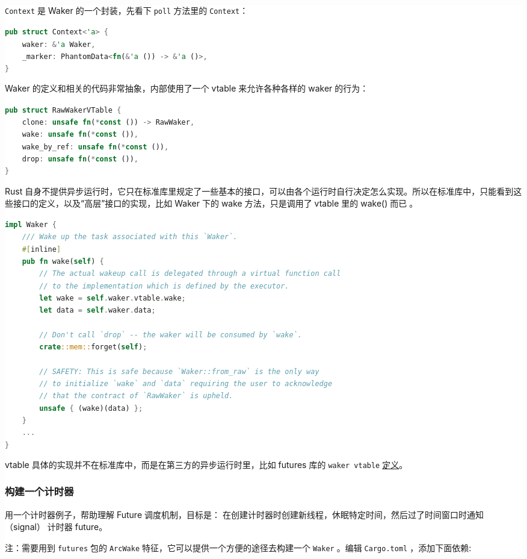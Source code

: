 `Context` 是 Waker 的一个封装，先看下 `poll` 方法里的 `Context`：

```rust
pub struct Context<'a> {
    waker: &'a Waker,
    _marker: PhantomData<fn(&'a ()) -> &'a ()>,
}
```

Waker 的定义和相关的代码非常抽象，内部使用了一个 vtable 来允许各种各样的 waker 的行为：

```rust
pub struct RawWakerVTable {
    clone: unsafe fn(*const ()) -> RawWaker,
    wake: unsafe fn(*const ()),
    wake_by_ref: unsafe fn(*const ()),
    drop: unsafe fn(*const ()),
}

```

Rust 自身不提供异步运行时，它只在标准库里规定了一些基本的接口，可以由各个运行时自行决定怎么实现。所以在标准库中，只能看到这些接口的定义，以及“高层”接口的实现，比如 Waker 下的 wake 方法，只是调用了 vtable 里的 wake() 而已 。

```rust
impl Waker {
    /// Wake up the task associated with this `Waker`.
    #[inline]
    pub fn wake(self) {
        // The actual wakeup call is delegated through a virtual function call
        // to the implementation which is defined by the executor.
        let wake = self.waker.vtable.wake;
        let data = self.waker.data;

        // Don't call `drop` -- the waker will be consumed by `wake`.
        crate::mem::forget(self);

        // SAFETY: This is safe because `Waker::from_raw` is the only way
        // to initialize `wake` and `data` requiring the user to acknowledge
        // that the contract of `RawWaker` is upheld.
        unsafe { (wake)(data) };
    }
    ...
}
```

vtable 具体的实现并不在标准库中，而是在第三方的异步运行时里，比如 futures 库的 `waker vtable` [定义](https://link.juejin.cn/?target=https%3A%2F%2Fgithub.com%2Frust-lang%2Ffutures-rs%2Fblob%2Fmaster%2Ffutures-task%2Fsrc%2Fwaker.rs "https://github.com/rust-lang/futures-rs/blob/master/futures-task/src/waker.rs")。

### 构建一个计时器

用一个计时器例子，帮助理解 Future 调度机制，目标是： 在创建计时器时创建新线程，休眠特定时间，然后过了时间窗口时通知（signal） 计时器 future。

注：需要用到 `futures` 包的 `ArcWake` 特征，它可以提供一个方便的途径去构建一个 `Waker` 。编辑 `Cargo.toml` ，添加下面依赖:
